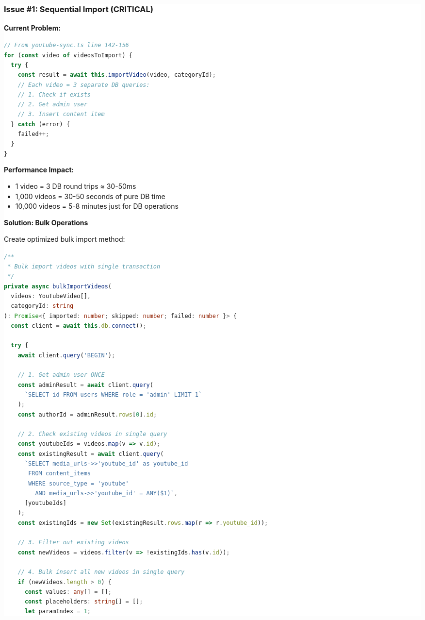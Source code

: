 ### **Issue #1: Sequential Import (CRITICAL)**

**Current Problem:**
```typescript
// From youtube-sync.ts line 142-156
for (const video of videosToImport) {
  try {
    const result = await this.importVideo(video, categoryId);
    // Each video = 3 separate DB queries:
    // 1. Check if exists
    // 2. Get admin user
    // 3. Insert content item
  } catch (error) {
    failed++;
  }
}
```

**Performance Impact:**
- 1 video = 3 DB round trips ≈ 30-50ms
- 1,000 videos = 30-50 seconds of pure DB time
- 10,000 videos = 5-8 minutes just for DB operations

**Solution: Bulk Operations**

Create optimized bulk import method:

```typescript
/**
 * Bulk import videos with single transaction
 */
private async bulkImportVideos(
  videos: YouTubeVideo[],
  categoryId: string
): Promise<{ imported: number; skipped: number; failed: number }> {
  const client = await this.db.connect();

  try {
    await client.query('BEGIN');

    // 1. Get admin user ONCE
    const adminResult = await client.query(
      `SELECT id FROM users WHERE role = 'admin' LIMIT 1`
    );
    const authorId = adminResult.rows[0].id;

    // 2. Check existing videos in single query
    const youtubeIds = videos.map(v => v.id);
    const existingResult = await client.query(
      `SELECT media_urls->>'youtube_id' as youtube_id
       FROM content_items
       WHERE source_type = 'youtube'
         AND media_urls->>'youtube_id' = ANY($1)`,
      [youtubeIds]
    );
    const existingIds = new Set(existingResult.rows.map(r => r.youtube_id));

    // 3. Filter out existing videos
    const newVideos = videos.filter(v => !existingIds.has(v.id));

    // 4. Bulk insert all new videos in single query
    if (newVideos.length > 0) {
      const values: any[] = [];
      const placeholders: string[] = [];
      let paramIndex = 1;

```